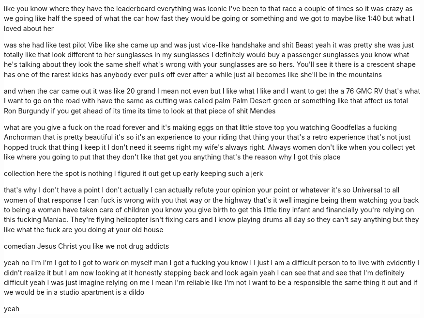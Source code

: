 like you know where they have the leaderboard everything was iconic I've been to that race a couple of times so it was crazy as we going like half the speed of what the car how fast they would be going or something and we got to maybe like 1:40 but what I loved about her

<timemark seconds="3018" />

was she had like test pilot Vibe like she came up and was just vice-like handshake and shit Beast yeah it was pretty she was just totally like that look different to her sunglasses in my sunglasses I definitely would buy a passenger sunglasses you know what he's talking about they look the same shelf what's wrong with your sunglasses are so hers. You'll see it there is a crescent shape has one of the rarest kicks has anybody ever pulls off ever after a while just all becomes like she'll be in the mountains

<timemark seconds="3078" />

and when the car came out it was like 20 grand I mean not even but I like what I like and I want to get the a 76 GMC RV that's what I want to go on the road with have the same as cutting was called palm Palm Desert green or something like that affect us total Ron Burgundy if you get ahead of its time its time to look at that piece of shit Mendes

<timemark seconds="3113" />

what are you give a fuck on the road forever and it's making eggs on that little stove top you watching Goodfellas a fucking Anchorman that is pretty beautiful it's so it's an experience to your riding that thing your that's a retro experience that's not just hopped truck that thing I keep it I don't need it seems right my wife's always right. Always women don't like when you collect yet like where you going to put that they don't like that get you anything that's the reason why I got this place

<timemark seconds="3163" />

collection here the spot is nothing I figured it out get up early keeping such a jerk

<timemark seconds="3181" />

that's why I don't have a point I don't actually I can actually refute your opinion your point or whatever it's so Universal to all women of that response I can fuck is wrong with you that way or the highway that's it well imagine being them watching you back to being a woman have taken care of children you know you give birth to get this little tiny infant and financially you're relying on this fucking Maniac. They're flying helicopter isn't fixing cars and I know playing drums all day so they can't say anything but they like what the fuck are you doing at your old house

<timemark seconds="3222" />

comedian Jesus Christ you like we not drug addicts

<timemark seconds="3230" />

yeah no I'm I'm I got to I got to work on myself man I got a fucking you know I I just I am a difficult person to to live with evidently I didn't realize it but I am now looking at it honestly stepping back and look again yeah I can see that and see that I'm definitely difficult yeah I was just imagine relying on me I mean I'm reliable like I'm not I want to be a responsible the same thing it out and if we would be in a studio apartment is a dildo

<timemark seconds="3272" />

yeah

<timemark seconds="3277" />
